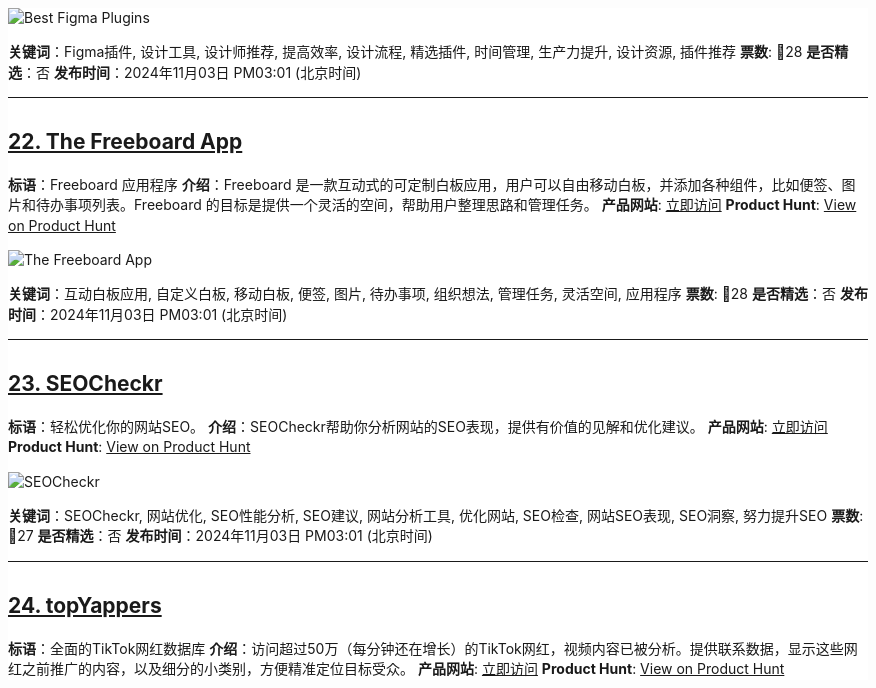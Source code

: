 ![Best Figma Plugins](https://ph-files.imgix.net/a556e6a4-a20f-48ed-a5d9-73b7342eb047.png?auto=format&fit=crop&frame=1&h=512&w=1024)

**关键词**：Figma插件, 设计工具, 设计师推荐, 提高效率, 设计流程, 精选插件, 时间管理, 生产力提升, 设计资源, 插件推荐
**票数**: 🔺28
**是否精选**：否
**发布时间**：2024年11月03日 PM03:01 (北京时间)

---

## [22. The Freeboard App](https://www.producthunt.com/posts/the-freeboard-app?utm_campaign=producthunt-api&utm_medium=api-v2&utm_source=Application%3A+daily+ph+%28ID%3A+133301%29)
**标语**：Freeboard 应用程序
**介绍**：Freeboard 是一款互动式的可定制白板应用，用户可以自由移动白板，并添加各种组件，比如便签、图片和待办事项列表。Freeboard 的目标是提供一个灵活的空间，帮助用户整理思路和管理任务。
**产品网站**: [立即访问](https://www.producthunt.com/r/XGD2EFHCCHMBPQ?utm_campaign=producthunt-api&utm_medium=api-v2&utm_source=Application%3A+daily+ph+%28ID%3A+133301%29)
**Product Hunt**: [View on Product Hunt](https://www.producthunt.com/posts/the-freeboard-app?utm_campaign=producthunt-api&utm_medium=api-v2&utm_source=Application%3A+daily+ph+%28ID%3A+133301%29)

![The Freeboard App](https://ph-files.imgix.net/b243b39a-6d1d-4ff1-af9a-037806f9928a.png?auto=format&fit=crop&frame=1&h=512&w=1024)

**关键词**：互动白板应用, 自定义白板, 移动白板, 便签, 图片, 待办事项, 组织想法, 管理任务, 灵活空间, 应用程序
**票数**: 🔺28
**是否精选**：否
**发布时间**：2024年11月03日 PM03:01 (北京时间)

---

## [23. SEOCheckr](https://www.producthunt.com/posts/seocheckr?utm_campaign=producthunt-api&utm_medium=api-v2&utm_source=Application%3A+daily+ph+%28ID%3A+133301%29)
**标语**：轻松优化你的网站SEO。
**介绍**：SEOCheckr帮助你分析网站的SEO表现，提供有价值的见解和优化建议。
**产品网站**: [立即访问](https://www.producthunt.com/r/QSQNGG7PRSKZIN?utm_campaign=producthunt-api&utm_medium=api-v2&utm_source=Application%3A+daily+ph+%28ID%3A+133301%29)
**Product Hunt**: [View on Product Hunt](https://www.producthunt.com/posts/seocheckr?utm_campaign=producthunt-api&utm_medium=api-v2&utm_source=Application%3A+daily+ph+%28ID%3A+133301%29)

![SEOCheckr](https://ph-files.imgix.net/9d9d7a8b-e191-40c3-93d0-67ae37baa5f6.png?auto=format&fit=crop&frame=1&h=512&w=1024)

**关键词**：SEOCheckr, 网站优化, SEO性能分析, SEO建议, 网站分析工具, 优化网站, SEO检查, 网站SEO表现, SEO洞察, 努力提升SEO
**票数**: 🔺27
**是否精选**：否
**发布时间**：2024年11月03日 PM03:01 (北京时间)

---

## [24. topYappers](https://www.producthunt.com/posts/topyappers?utm_campaign=producthunt-api&utm_medium=api-v2&utm_source=Application%3A+daily+ph+%28ID%3A+133301%29)
**标语**：全面的TikTok网红数据库
**介绍**：访问超过50万（每分钟还在增长）的TikTok网红，视频内容已被分析。提供联系数据，显示这些网红之前推广的内容，以及细分的小类别，方便精准定位目标受众。
**产品网站**: [立即访问](https://www.producthunt.com/r/XIFLXVX7WQDF6Z?utm_campaign=producthunt-api&utm_medium=api-v2&utm_source=Application%3A+daily+ph+%28ID%3A+133301%29)
**Product Hunt**: [View on Product Hunt](https://www.producthunt.com/posts/topyappers?utm_campaign=producthunt-api&utm_medium=api-v2&utm_source=Application%3A+daily+ph+%28ID%3A+133301%29)

